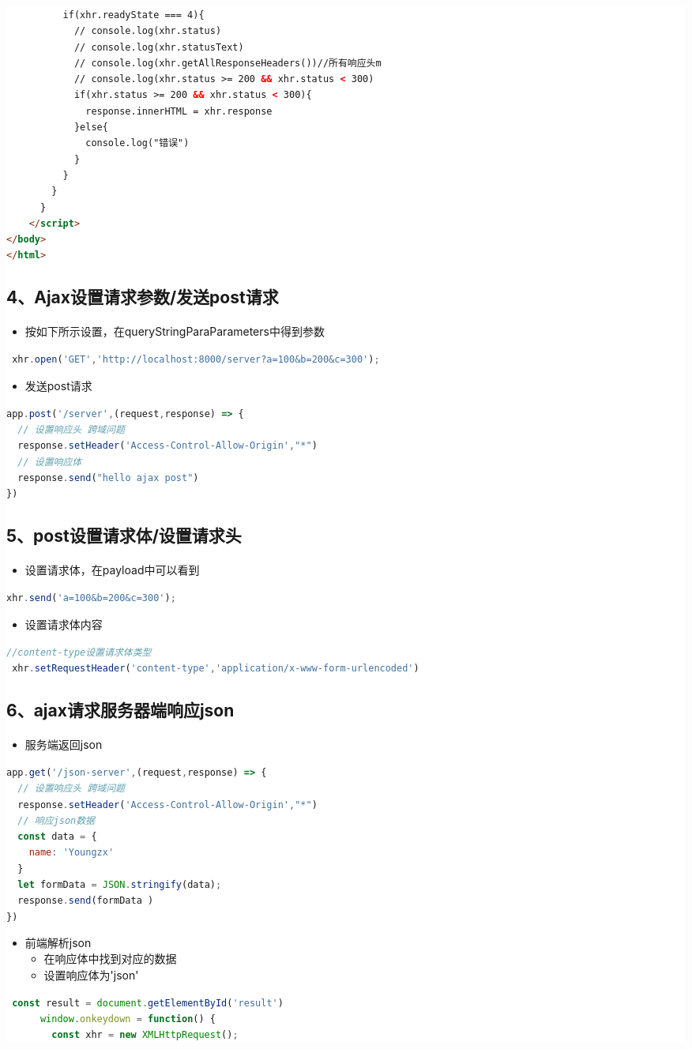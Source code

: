 ```html
          if(xhr.readyState === 4){
            // console.log(xhr.status)
            // console.log(xhr.statusText)
            // console.log(xhr.getAllResponseHeaders())//所有响应头m
            // console.log(xhr.status >= 200 && xhr.status < 300)
            if(xhr.status >= 200 && xhr.status < 300){
              response.innerHTML = xhr.response
            }else{
              console.log("错误")
            }
          }
        }
      }
    </script>
</body> 
</html>
```
## 4、Ajax设置请求参数/发送post请求
- 按如下所示设置，在queryStringParaParameters中得到参数
```js
 xhr.open('GET','http://localhost:8000/server?a=100&b=200&c=300');
```
- 发送post请求
```js
app.post('/server',(request,response) => {
  // 设置响应头 跨域问题
  response.setHeader('Access-Control-Allow-Origin',"*")
  // 设置响应体
  response.send("hello ajax post")
})
```
## 5、post设置请求体/设置请求头
- 设置请求体，在payload中可以看到
```js
xhr.send('a=100&b=200&c=300');
```
- 设置请求体内容
```js
//content-type设置请求体类型
 xhr.setRequestHeader('content-type','application/x-www-form-urlencoded')
```
## 6、ajax请求服务器端响应json
- 服务端返回json
```js
app.get('/json-server',(request,response) => {
  // 设置响应头 跨域问题
  response.setHeader('Access-Control-Allow-Origin',"*")
  // 响应json数据
  const data = {
    name: 'Youngzx'
  }
  let formData = JSON.stringify(data);
  response.send(formData )
})
```
- 前端解析json
  - 在响应体中找到对应的数据
  - 设置响应体为'json'
```js
 const result = document.getElementById('result')
      window.onkeydown = function() {
        const xhr = new XMLHttpRequest();
```